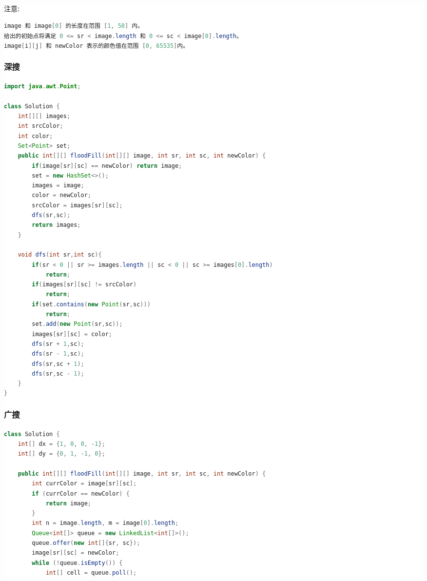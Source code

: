 注意:

```java
image 和 image[0] 的长度在范围 [1, 50] 内。
给出的初始点将满足 0 <= sr < image.length 和 0 <= sc < image[0].length。
image[i][j] 和 newColor 表示的颜色值在范围 [0, 65535]内。
```



### 深搜

```java
import java.awt.Point;

class Solution {
    int[][] images;
    int srcColor;
    int color;
    Set<Point> set;
    public int[][] floodFill(int[][] image, int sr, int sc, int newColor) {
        if(image[sr][sc] == newColor) return image;
        set = new HashSet<>();
        images = image;
        color = newColor;
        srcColor = images[sr][sc];
        dfs(sr,sc);
        return images;
    }

    void dfs(int sr,int sc){
        if(sr < 0 || sr >= images.length || sc < 0 || sc >= images[0].length)
            return;
        if(images[sr][sc] != srcColor)
            return;
        if(set.contains(new Point(sr,sc)))
            return;
        set.add(new Point(sr,sc));
        images[sr][sc] = color;
        dfs(sr + 1,sc);
        dfs(sr - 1,sc);
        dfs(sr,sc + 1);
        dfs(sr,sc - 1);    
    }
}
```



### 广搜

```java
class Solution {
    int[] dx = {1, 0, 0, -1};
    int[] dy = {0, 1, -1, 0};

    public int[][] floodFill(int[][] image, int sr, int sc, int newColor) {
        int currColor = image[sr][sc];
        if (currColor == newColor) {
            return image;
        }
        int n = image.length, m = image[0].length;
        Queue<int[]> queue = new LinkedList<int[]>();
        queue.offer(new int[]{sr, sc});
        image[sr][sc] = newColor;
        while (!queue.isEmpty()) {
            int[] cell = queue.poll();
```